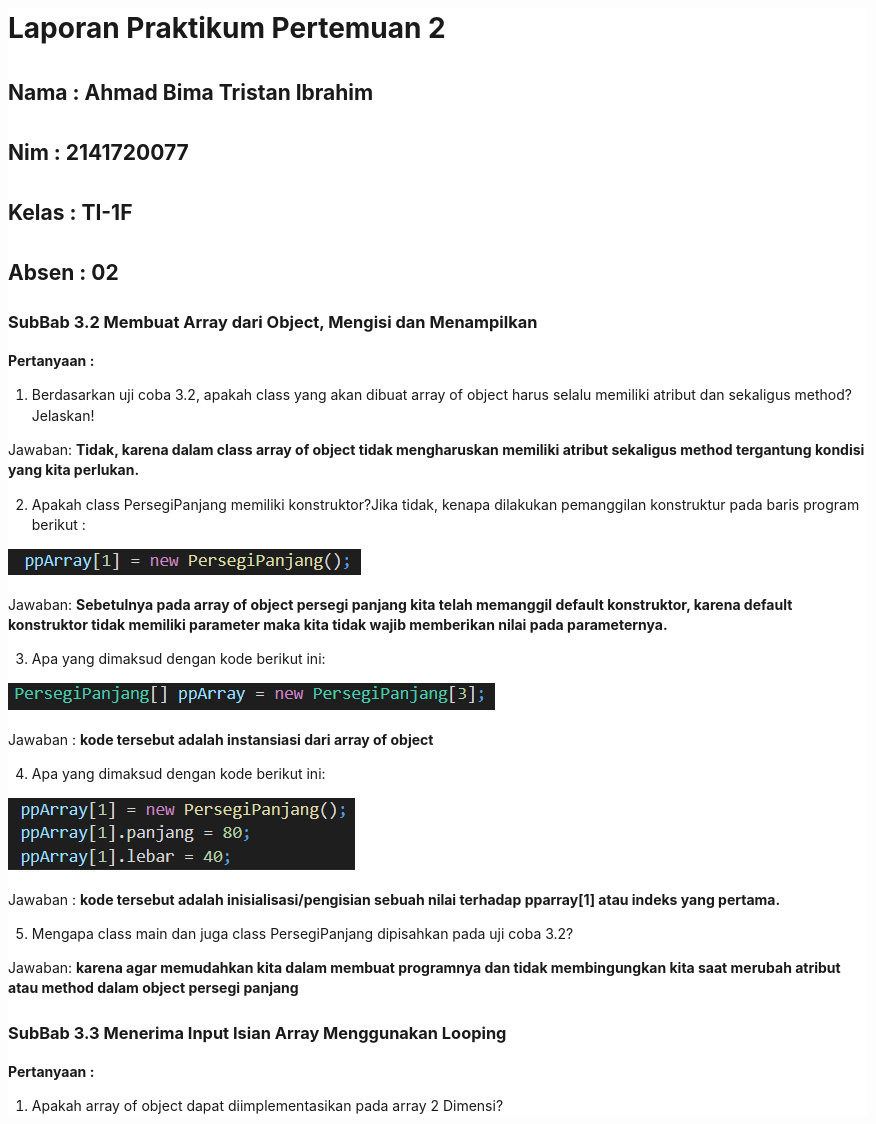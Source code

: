 # Laporan Praktikum Pertemuan 2
## Nama  : Ahmad Bima Tristan Ibrahim
## Nim   : 2141720077
## Kelas : TI-1F
## Absen : 02

### **SubBab 3.2 Membuat Array dari Object, Mengisi dan Menampilkan**
**Pertanyaan :**
1. Berdasarkan uji coba 3.2, apakah class yang akan dibuat array of object harus selalu memiliki
atribut dan sekaligus method?Jelaskan!

Jawaban: **Tidak, karena dalam class array of object tidak mengharuskan memiliki atribut sekaligus method tergantung kondisi yang kita perlukan.** 

2. Apakah class PersegiPanjang memiliki konstruktor?Jika tidak, kenapa dilakukan pemanggilan
konstruktur pada baris program berikut : 
<img src="Image/ss1.png">

Jawaban: **Sebetulnya pada array of object persegi panjang kita telah memanggil default konstruktor, karena default konstruktor tidak memiliki parameter maka kita tidak wajib memberikan nilai pada parameternya.**

3. Apa yang dimaksud dengan kode berikut ini:
<img src="Image/ss2.png">

Jawaban : **kode tersebut adalah instansiasi dari array of object**

4. Apa yang dimaksud dengan kode berikut ini:
<img src="Image/ss3.png">

Jawaban : **kode tersebut adalah inisialisasi/pengisian sebuah nilai terhadap pparray[1] atau indeks yang pertama.**

5. Mengapa class main dan juga class PersegiPanjang dipisahkan pada uji coba 3.2?

Jawaban: **karena agar memudahkan kita dalam membuat programnya dan tidak membingungkan kita saat merubah atribut atau method dalam object persegi panjang**

### **SubBab 3.3 Menerima Input Isian Array Menggunakan Looping**
**Pertanyaan :**
1. Apakah array of object dapat diimplementasikan pada array 2 Dimensi?
